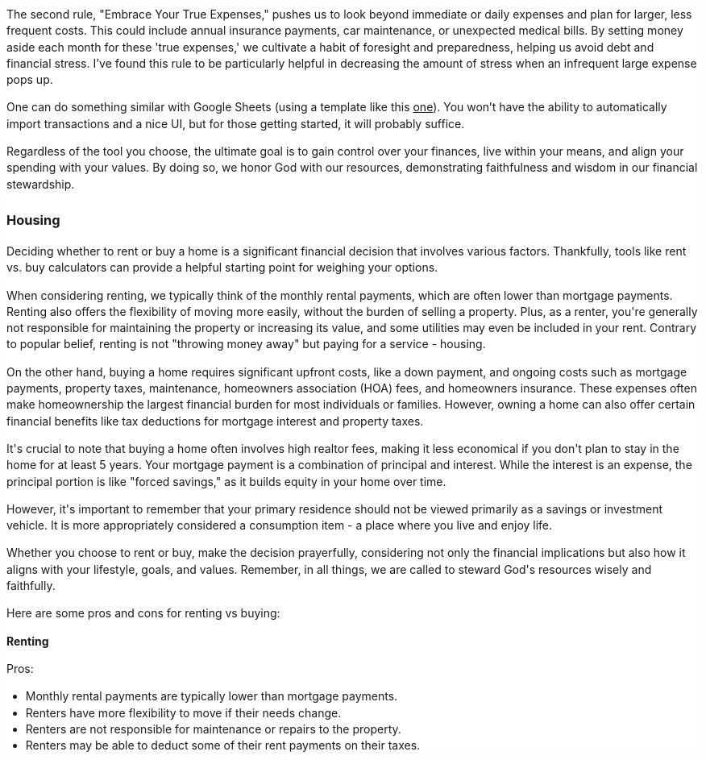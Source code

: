 The second rule, "Embrace Your True Expenses," pushes us to look beyond immediate or daily expenses and plan for larger, less frequent costs. This could include annual insurance payments, car maintenance, or unexpected medical bills. By setting money aside each month for these 'true expenses,' we cultivate a habit of foresight and preparedness, helping us avoid debt and financial stress. I’ve found this rule to be particularly helpful in decreasing the amount of stress when an infrequent large expense pops up. 

One can do something similar with Google Sheets (using a template like this [one](https://michaelsaves.com/budgeting/google-sheets-budget-template/)). You won’t have the ability to automatically import transactions and a nice UI, but for those getting started, it will probably suffice.

Regardless of the tool you choose, the ultimate goal is to gain control over your finances, live within your means, and align your spending with your values. By doing so, we honor God with our resources, demonstrating faithfulness and wisdom in our financial stewardship.

### Housing

Deciding whether to rent or buy a home is a significant financial decision that involves various factors. Thankfully, tools like rent vs. buy calculators can provide a helpful starting point for weighing your options.

When considering renting, we typically think of the monthly rental payments, which are often lower than mortgage payments. Renting also offers the flexibility of moving more easily, without the burden of selling a property. Plus, as a renter, you're generally not responsible for maintaining the property or increasing its value, and some utilities may even be included in your rent. Contrary to popular belief, renting is not "throwing money away" but paying for a service - housing.

On the other hand, buying a home requires significant upfront costs, like a down payment, and ongoing costs such as mortgage payments, property taxes, maintenance, homeowners association (HOA) fees, and homeowners insurance. These expenses often make homeownership the largest financial burden for most individuals or families. However, owning a home can also offer certain financial benefits like tax deductions for mortgage interest and property taxes.

It's crucial to note that buying a home often involves high realtor fees, making it less economical if you don't plan to stay in the home for at least 5 years. Your mortgage payment is a combination of principal and interest. While the interest is an expense, the principal portion is like "forced savings," as it builds equity in your home over time.

However, it's important to remember that your primary residence should not be viewed primarily as a savings or investment vehicle. It is more appropriately considered a consumption item - a place where you live and enjoy life.

Whether you choose to rent or buy, make the decision prayerfully, considering not only the financial implications but also how it aligns with your lifestyle, goals, and values. Remember, in all things, we are called to steward God's resources wisely and faithfully.

Here are some pros and cons for renting vs buying:

**Renting**

Pros:

- Monthly rental payments are typically lower than mortgage payments.
- Renters have more flexibility to move if their needs change.
- Renters are not responsible for maintenance or repairs to the property.
- Renters may be able to deduct some of their rent payments on their taxes.
